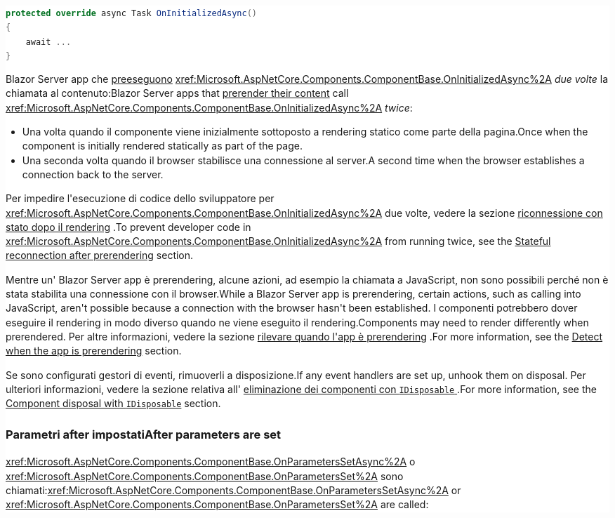 ```csharp
protected override async Task OnInitializedAsync()
{
    await ...
}
```

<span data-ttu-id="e3ad6-156">Blazor Server app che [preeseguono](xref:blazor/fundamentals/signalr#render-mode) <xref:Microsoft.AspNetCore.Components.ComponentBase.OnInitializedAsync%2A> *due volte* la chiamata al contenuto:</span><span class="sxs-lookup"><span data-stu-id="e3ad6-156">Blazor Server apps that [prerender their content](xref:blazor/fundamentals/signalr#render-mode) call <xref:Microsoft.AspNetCore.Components.ComponentBase.OnInitializedAsync%2A> *twice*:</span></span>

* <span data-ttu-id="e3ad6-157">Una volta quando il componente viene inizialmente sottoposto a rendering statico come parte della pagina.</span><span class="sxs-lookup"><span data-stu-id="e3ad6-157">Once when the component is initially rendered statically as part of the page.</span></span>
* <span data-ttu-id="e3ad6-158">Una seconda volta quando il browser stabilisce una connessione al server.</span><span class="sxs-lookup"><span data-stu-id="e3ad6-158">A second time when the browser establishes a connection back to the server.</span></span>

<span data-ttu-id="e3ad6-159">Per impedire l'esecuzione di codice dello sviluppatore per <xref:Microsoft.AspNetCore.Components.ComponentBase.OnInitializedAsync%2A> due volte, vedere la sezione [riconnessione con stato dopo il rendering](#stateful-reconnection-after-prerendering) .</span><span class="sxs-lookup"><span data-stu-id="e3ad6-159">To prevent developer code in <xref:Microsoft.AspNetCore.Components.ComponentBase.OnInitializedAsync%2A> from running twice, see the [Stateful reconnection after prerendering](#stateful-reconnection-after-prerendering) section.</span></span>

<span data-ttu-id="e3ad6-160">Mentre un' Blazor Server app è prerendering, alcune azioni, ad esempio la chiamata a JavaScript, non sono possibili perché non è stata stabilita una connessione con il browser.</span><span class="sxs-lookup"><span data-stu-id="e3ad6-160">While a Blazor Server app is prerendering, certain actions, such as calling into JavaScript, aren't possible because a connection with the browser hasn't been established.</span></span> <span data-ttu-id="e3ad6-161">I componenti potrebbero dover eseguire il rendering in modo diverso quando ne viene eseguito il rendering.</span><span class="sxs-lookup"><span data-stu-id="e3ad6-161">Components may need to render differently when prerendered.</span></span> <span data-ttu-id="e3ad6-162">Per altre informazioni, vedere la sezione [rilevare quando l'app è prerendering](#detect-when-the-app-is-prerendering) .</span><span class="sxs-lookup"><span data-stu-id="e3ad6-162">For more information, see the [Detect when the app is prerendering](#detect-when-the-app-is-prerendering) section.</span></span>

<span data-ttu-id="e3ad6-163">Se sono configurati gestori di eventi, rimuoverli a disposizione.</span><span class="sxs-lookup"><span data-stu-id="e3ad6-163">If any event handlers are set up, unhook them on disposal.</span></span> <span data-ttu-id="e3ad6-164">Per ulteriori informazioni, vedere la sezione relativa all' [eliminazione dei componenti con `IDisposable` ](#component-disposal-with-idisposable) .</span><span class="sxs-lookup"><span data-stu-id="e3ad6-164">For more information, see the [Component disposal with `IDisposable`](#component-disposal-with-idisposable) section.</span></span>

### <a name="after-parameters-are-set"></a><span data-ttu-id="e3ad6-165">Parametri after impostati</span><span class="sxs-lookup"><span data-stu-id="e3ad6-165">After parameters are set</span></span>

<span data-ttu-id="e3ad6-166"><xref:Microsoft.AspNetCore.Components.ComponentBase.OnParametersSetAsync%2A> o <xref:Microsoft.AspNetCore.Components.ComponentBase.OnParametersSet%2A> sono chiamati:</span><span class="sxs-lookup"><span data-stu-id="e3ad6-166"><xref:Microsoft.AspNetCore.Components.ComponentBase.OnParametersSetAsync%2A> or <xref:Microsoft.AspNetCore.Components.ComponentBase.OnParametersSet%2A> are called:</span></span>
